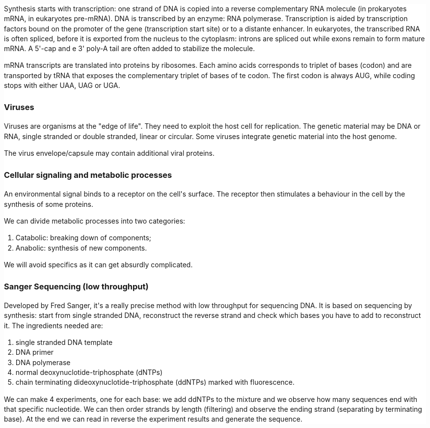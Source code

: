 Synthesis starts with transcription: one strand of DNA is copied into a reverse
complementary RNA molecule (in prokaryotes mRNA, in eukaryotes pre-mRNA). DNA is
transcribed by an enzyme: RNA polymerase. Transcription is aided by
transcription factors bound on the promoter of the gene (transcription start
site) or to a distante enhancer. In eukaryotes, the transcribed RNA is often
spliced, before it is exported from the nucleus to the cytoplasm: introns are
spliced out while exons remain to form mature mRNA. A 5'-cap and e 3' poly-A
tail are often added to stabilize the molecule.

mRNA transcripts are translated into proteins by ribosomes. Each amino acids
corresponds to triplet of bases (codon) and are transported by tRNA that exposes
the complementary triplet of bases of te codon. The first codon is always AUG,
while coding stops with either UAA, UAG or UGA.

### Viruses

Viruses are organisms at the "edge of life". They need to exploit the host cell
for replication. The genetic material may be DNA or RNA, single stranded or
double stranded, linear or circular. Some viruses integrate genetic material
into the host genome.

The virus envelope/capsule may contain additional viral proteins.

### Cellular signaling and metabolic processes

An environmental signal binds to a receptor on the cell's surface. The receptor
then stimulates a behaviour in the cell by the synthesis of some proteins.

We can divide metabolic processes into two categories:

1. Catabolic: breaking down of components;
2. Anabolic: synthesis of new components.

We will avoid specifics as it can get absurdly complicated.

### Sanger Sequencing (low throughput)

Developed by Fred Sanger, it's a really precise method with low throughput for
sequencing DNA. It is based on sequencing by synthesis: start from single
stranded DNA, reconstruct the reverse strand and check which bases you have to
add to reconstruct it. The ingredients needed are:

1. single stranded DNA template
2. DNA primer
3. DNA polymerase
4. normal deoxynuclotide-triphosphate (dNTPs)
5. chain terminating dideoxynuclotide-triphosphate (ddNTPs) marked with
   fluorescence.

We can make 4 experiments, one for each base: we add ddNTPs to the mixture and
we observe how many sequences end with that specific nucleotide. We can then
order strands by length (filtering) and observe the ending strand (separating by
terminating base). At the end we can read in reverse the experiment results and
generate the sequence.
